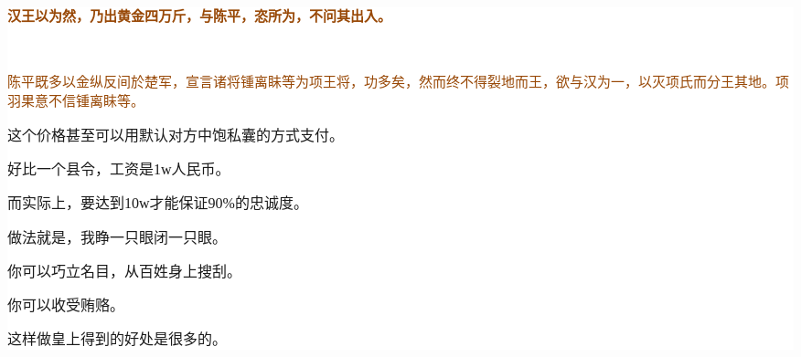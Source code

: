 <p>
<span style="font-family: 华文楷体;color: rgb(152, 72, 6);font-size: 15px;">
<strong>
            汉王以为然，乃出黄金四万斤，与陈平，恣所为，不问其出入。
           </strong>
</span>
</p>
<p>
<span style="font-family: 华文楷体;color: rgb(152, 72, 6);font-size: 15px;">
<br/>
</span>
</p>
<p>
<span style="font-family: 华文楷体;color: rgb(152, 72, 6);font-size: 15px;">
           陈平既多以金纵反间於楚军，宣言诸将锺离眛等为项王将，功多矣，然而终不得裂地而王，欲与汉为一，以灭项氏而分王其地。项羽果意不信锺离眜等。
          </span>
</p>
</blockquote>
<p style="white-space: normal;">
<span style="font-size: 16px;font-family: 华文楷体;">
</span>
</p>
<p style="white-space: normal;">
<span style="font-size: 16px;font-family: 华文楷体;">
          这个价格甚至可以用默认对方中饱私囊的方式支付。
         </span>
</p>
<p style="white-space: normal;">
<span style="font-size: 16px;font-family: 华文楷体;">
          好比一个县令，工资是1w人民币。
         </span>
</p>
<p style="white-space: normal;">
<span style="font-size: 16px;font-family: 华文楷体;">
          而实际上，要达到10w才能保证90%的忠诚度。
         </span>
</p>
<p style="white-space: normal;">
<span style="font-size: 16px;font-family: 华文楷体;">
          做法就是，我睁一只眼闭一只眼。
         </span>
</p>
<p style="white-space: normal;">
<span style="font-size: 16px;font-family: 华文楷体;">
          你可以巧立名目，从百姓身上搜刮。
         </span>
</p>
<p style="white-space: normal;">
<span style="font-size: 16px;font-family: 华文楷体;">
          你可以收受贿赂。
         </span>
</p>
<p style="white-space: normal;">
<span style="font-size: 16px;font-family: 华文楷体;">
</span>
</p>
<p style="white-space: normal;">
<span style="font-size: 16px;font-family: 华文楷体;">
</span>
</p>
<p style="white-space: normal;">
<span style="font-size: 16px;font-family: 华文楷体;">
          这样做皇上得到的好处是很多的。
         </span>